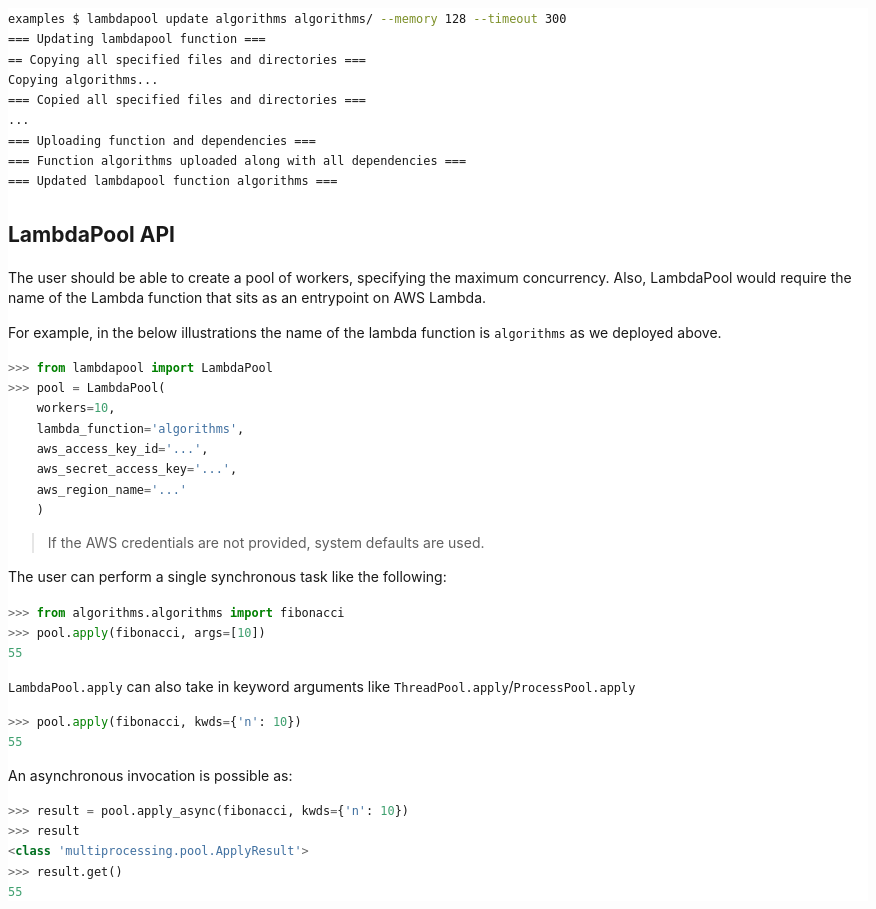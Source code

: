```bash
examples $ lambdapool update algorithms algorithms/ --memory 128 --timeout 300
=== Updating lambdapool function ===
== Copying all specified files and directories ===
Copying algorithms...
=== Copied all specified files and directories ===
...
=== Uploading function and dependencies ===
=== Function algorithms uploaded along with all dependencies ===
=== Updated lambdapool function algorithms ===
```

## LambdaPool API

The user should be able to create a pool of workers, specifying the maximum concurrency. Also, LambdaPool would require the name of the Lambda function that sits as an entrypoint on AWS Lambda.

For example, in the below illustrations the name of the lambda function is `algorithms` as we deployed above.

```python
>>> from lambdapool import LambdaPool
>>> pool = LambdaPool(
    workers=10,
    lambda_function='algorithms',
    aws_access_key_id='...',
    aws_secret_access_key='...',
    aws_region_name='...'
    )
```

> If the AWS credentials are not provided, system defaults are used.

The user can perform a single synchronous task like the following:

```python
>>> from algorithms.algorithms import fibonacci
>>> pool.apply(fibonacci, args=[10])
55
```

`LambdaPool.apply` can also take in keyword arguments like `ThreadPool.apply`/`ProcessPool.apply`

```python
>>> pool.apply(fibonacci, kwds={'n': 10})
55
```

An asynchronous invocation is possible as:

```python
>>> result = pool.apply_async(fibonacci, kwds={'n': 10})
>>> result
<class 'multiprocessing.pool.ApplyResult'>
>>> result.get()
55
```


[coc]: CODE_OF_CONDUCT.md
[slack]: https://slack.rorocloud.io
[changelog]: CHANGELOG.md
[license]: LICENSE
[rorodata-team]: mailto:team@rorodata.com
[aws-lambda-permissions-docs]: https://docs.aws.amazon.com/lambda/latest/dg/lambda-permissions.html
[polp]: https://en.wikipedia.org/wiki/Principle_of_least_privilege